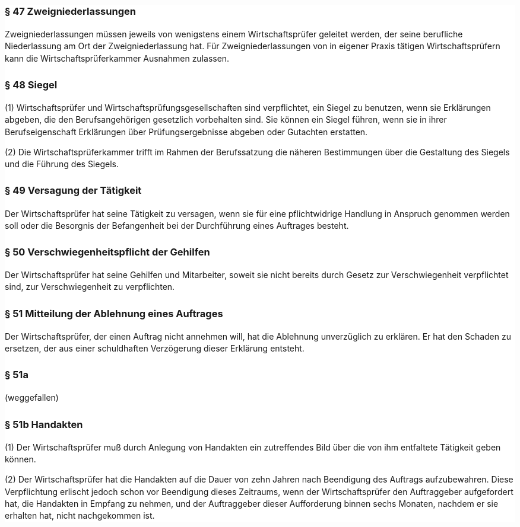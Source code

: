 
### § 47 Zweigniederlassungen

Zweigniederlassungen müssen jeweils von wenigstens einem
Wirtschaftsprüfer geleitet werden, der seine berufliche Niederlassung
am Ort der Zweigniederlassung hat. Für Zweigniederlassungen von in
eigener Praxis tätigen Wirtschaftsprüfern kann die
Wirtschaftsprüferkammer Ausnahmen zulassen.


### § 48 Siegel

(1) Wirtschaftsprüfer und Wirtschaftsprüfungsgesellschaften sind
verpflichtet, ein Siegel zu benutzen, wenn sie Erklärungen abgeben,
die den Berufsangehörigen gesetzlich vorbehalten sind. Sie können ein
Siegel führen, wenn sie in ihrer Berufseigenschaft Erklärungen über
Prüfungsergebnisse abgeben oder Gutachten erstatten.

(2) Die Wirtschaftsprüferkammer trifft im Rahmen der Berufssatzung die
näheren Bestimmungen über die Gestaltung des Siegels und die Führung
des Siegels.


### § 49 Versagung der Tätigkeit

Der Wirtschaftsprüfer hat seine Tätigkeit zu versagen, wenn sie für
eine pflichtwidrige Handlung in Anspruch genommen werden soll oder die
Besorgnis der Befangenheit bei der Durchführung eines Auftrages
besteht.


### § 50 Verschwiegenheitspflicht der Gehilfen

Der Wirtschaftsprüfer hat seine Gehilfen und Mitarbeiter, soweit sie
nicht bereits durch Gesetz zur Verschwiegenheit verpflichtet sind, zur
Verschwiegenheit zu verpflichten.


### § 51 Mitteilung der Ablehnung eines Auftrages

Der Wirtschaftsprüfer, der einen Auftrag nicht annehmen will, hat die
Ablehnung unverzüglich zu erklären. Er hat den Schaden zu ersetzen,
der aus einer schuldhaften Verzögerung dieser Erklärung entsteht.


### § 51a

(weggefallen)


### § 51b Handakten

(1) Der Wirtschaftsprüfer muß durch Anlegung von Handakten ein
zutreffendes Bild über die von ihm entfaltete Tätigkeit geben können.

(2) Der Wirtschaftsprüfer hat die Handakten auf die Dauer von zehn
Jahren nach Beendigung des Auftrags aufzubewahren. Diese Verpflichtung
erlischt jedoch schon vor Beendigung dieses Zeitraums, wenn der
Wirtschaftsprüfer den Auftraggeber aufgefordert hat, die Handakten in
Empfang zu nehmen, und der Auftraggeber dieser Aufforderung binnen
sechs Monaten, nachdem er sie erhalten hat, nicht nachgekommen ist.
